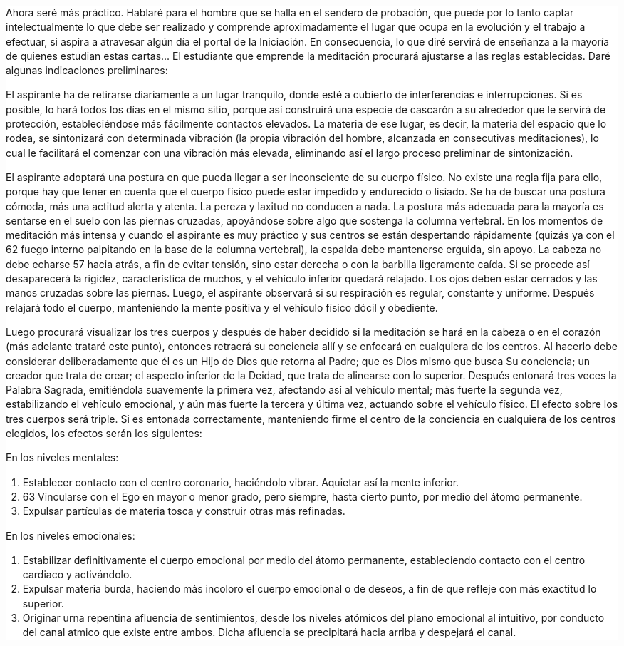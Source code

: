Ahora seré más práctico. Hablaré para el hombre que se halla en el sendero de probación, que puede por lo tanto captar intelectualmente lo que debe ser realizado y comprende aproximadamente el lugar que ocupa en la evolución y el trabajo a efectuar, si aspira a atravesar algún día el portal de la Iniciación. En consecuencia, lo que diré servirá de enseñanza a la mayoría de quienes estudian estas cartas... El estudiante que emprende la meditación procurará ajustarse a las reglas establecidas. Daré algunas indicaciones preliminares:

El aspirante ha de retirarse diariamente a un lugar tranquilo, donde esté a cubierto de interferencias e interrupciones. Si es posible, lo hará todos los días en el mismo sitio, porque así construirá una especie de cascarón a su alrededor que le servirá de protección, estableciéndose más fácilmente contactos elevados. La materia de ese lugar, es decir, la materia del espacio que lo rodea, se sintonizará con determinada vibración (la propia vibración del hombre, alcanzada en consecutivas meditaciones), lo cual le facilitará el comenzar con una vibración más elevada, eliminando así el largo proceso preliminar de sintonización.

El aspirante adoptará una postura en que pueda llegar a ser inconsciente de su cuerpo físico. No existe una regla fija para ello, porque hay que tener en cuenta que el cuerpo físico puede estar impedido y endurecido o lisiado. Se ha de buscar una postura cómoda, más una actitud alerta y atenta. La pereza y laxitud no conducen a nada. La postura más adecuada para la mayoría es sentarse en el suelo con las piernas cruzadas, apoyándose sobre algo que sostenga la columna vertebral. En los momentos de meditación más intensa y cuando el aspirante es muy práctico y sus centros se están despertando rápidamente (quizás ya con el <pin lang="en">62</pin> fuego interno palpitando en la base de la columna vertebral), la espalda debe mantenerse erguida, sin apoyo. La cabeza no debe echarse <pin lang="es">57</pin> hacia atrás, a fin de evitar tensión, sino estar derecha o con la barbilla ligeramente caída. Si se procede así desaparecerá la rigidez, característica de muchos, y el vehículo inferior quedará relajado. Los ojos deben estar cerrados y las manos cruzadas sobre las piernas. Luego, el aspirante observará si su respiración es regular, constante y uniforme. Después relajará todo el cuerpo, manteniendo la mente positiva y el vehículo físico dócil y obediente.

Luego procurará visualizar los tres cuerpos y después de haber decidido si la meditación se hará en la cabeza o en el corazón (más adelante trataré este punto), entonces retraerá su conciencia allí y se enfocará en cualquiera de los centros. Al hacerlo debe considerar deliberadamente que él es un Hijo de Dios que retorna al Padre; que es Dios mismo que busca Su conciencia; un creador que trata de crear; el aspecto inferior de la Deidad, que trata de alinearse con lo superior. Después entonará tres veces la Palabra Sagrada, emitiéndola suavemente la primera vez, afectando así al vehículo mental; más fuerte la segunda vez, estabilizando el vehículo emocional, y aún más fuerte la tercera y última vez, actuando sobre el vehículo físico. El efecto sobre los tres cuerpos será triple. Si es entonada correctamente, manteniendo firme el centro de la conciencia en cualquiera de los centros elegidos, los efectos serán los siguientes:

En los niveles mentales:

1. Establecer contacto con el centro coronario, haciéndolo vibrar. Aquietar así la mente inferior.
2. <pin lang="en">63</pin> Vincularse con el Ego en mayor o menor grado, pero siempre, hasta cierto punto, por medio del átomo permanente.
3. Expulsar partículas de materia tosca y construir otras más refinadas.

En los niveles emocionales:

1. Estabilizar definitivamente el cuerpo emocional por medio del átomo permanente, estableciendo contacto con el centro cardiaco y activándolo.
2. Expulsar materia burda, haciendo más incoloro el cuerpo emocional o de deseos, a fin de que refleje con más exactitud lo superior.
3. Originar urna repentina afluencia de sentimientos, desde los niveles atómicos del plano emocional al intuitivo, por conducto del canal atmico que existe entre ambos. Dicha afluencia se precipitará hacia arriba y despejará el canal.
